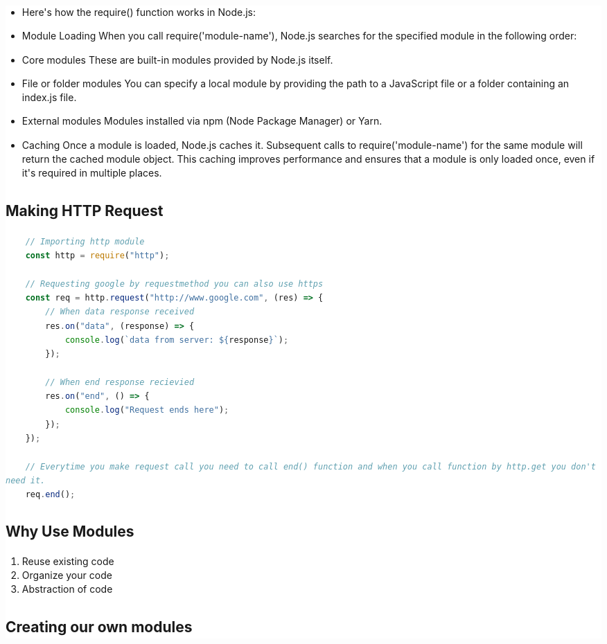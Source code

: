 * Here's how the require() function works in Node.js:

* Module Loading
    When you call require('module-name'), Node.js searches for the specified module in the following order:

* Core modules
    These are built-in modules provided by Node.js itself.

* File or folder modules
    You can specify a local module by providing the path to a JavaScript file or a folder containing an index.js file.

* External modules
    Modules installed via npm (Node Package Manager) or Yarn.

* Caching
    Once a module is loaded, Node.js caches it. Subsequent calls to require('module-name') for the same module will return the cached module object. This caching improves performance and ensures that a module is only loaded once, even if it's required in multiple places.

## Making HTTP Request

```js
    // Importing http module
    const http = require("http");

    // Requesting google by requestmethod you can also use https
    const req = http.request("http://www.google.com", (res) => {
        // When data response received
        res.on("data", (response) => {
            console.log(`data from server: ${response}`);
        });
        
        // When end response recievied
        res.on("end", () => {
            console.log("Request ends here");
        });
    });

    // Everytime you make request call you need to call end() function and when you call function by http.get you don't need it.
    req.end();
```

## Why Use Modules

1. Reuse existing code
2. Organize your code
3. Abstraction of code

## Creating our own modules
